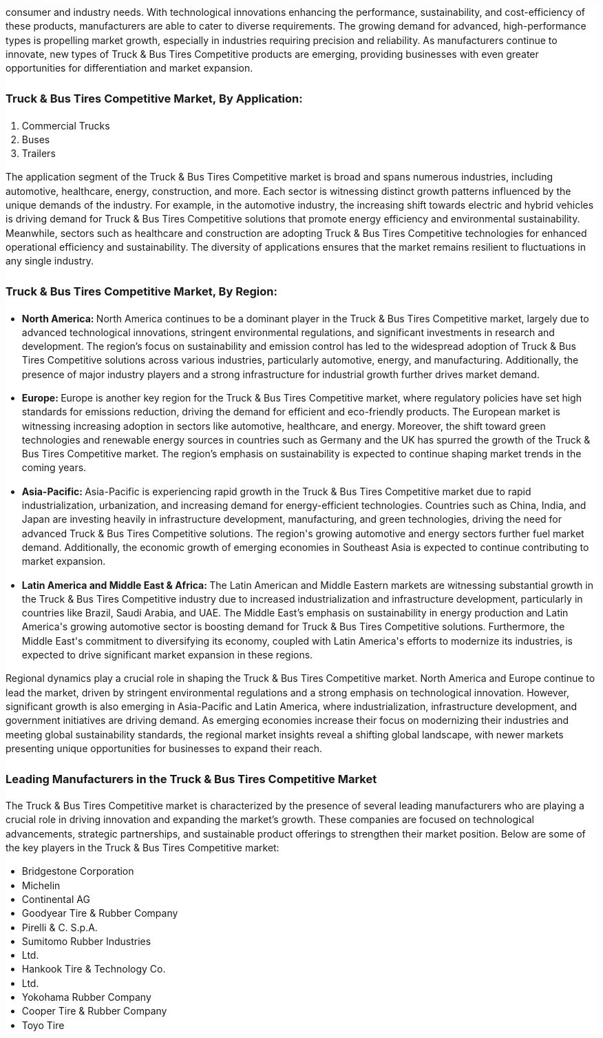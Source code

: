 consumer and industry needs. With technological innovations enhancing the performance, sustainability, and cost-efficiency of these products, manufacturers are able to cater to diverse requirements. The growing demand for advanced, high-performance types is propelling market growth, especially in industries requiring precision and reliability. As manufacturers continue to innovate, new types of Truck & Bus Tires Competitive products are emerging, providing businesses with even greater opportunities for differentiation and market expansion.</p><h3>Truck & Bus Tires Competitive Market,&nbsp;By Application:</h3><ol><li>Commercial Trucks<li> Buses<li> Trailers</li></ol><p>The application segment of the Truck & Bus Tires Competitive market is broad and spans numerous industries, including automotive, healthcare, energy, construction, and more. Each sector is witnessing distinct growth patterns influenced by the unique demands of the industry. For example, in the automotive industry, the increasing shift towards electric and hybrid vehicles is driving demand for Truck & Bus Tires Competitive solutions that promote energy efficiency and environmental sustainability. Meanwhile, sectors such as healthcare and construction are adopting Truck & Bus Tires Competitive technologies for enhanced operational efficiency and sustainability. The diversity of applications ensures that the market remains resilient to fluctuations in any single industry.</p><h3>Truck & Bus Tires Competitive Market, By Region:</h3><ul><li><p><strong>North America:&nbsp;</strong>North America continues to be a dominant player in the Truck & Bus Tires Competitive market, largely due to advanced technological innovations, stringent environmental regulations, and significant investments in research and development. The region&rsquo;s focus on sustainability and emission control has led to the widespread adoption of Truck & Bus Tires Competitive solutions across various industries, particularly automotive, energy, and manufacturing. Additionally, the presence of major industry players and a strong infrastructure for industrial growth further drives market demand.</p></li><li><p><strong><strong>Europe:&nbsp;</strong></strong>Europe is another key region for the Truck & Bus Tires Competitive market, where regulatory policies have set high standards for emissions reduction, driving the demand for efficient and eco-friendly products. The European market is witnessing increasing adoption in sectors like automotive, healthcare, and energy. Moreover, the shift toward green technologies and renewable energy sources in countries such as Germany and the UK has spurred the growth of the Truck & Bus Tires Competitive market. The region&rsquo;s emphasis on sustainability is expected to continue shaping market trends in the coming years.</p></li><li><p><strong><strong>Asia-Pacific:&nbsp;</strong></strong>Asia-Pacific is experiencing rapid growth in the Truck & Bus Tires Competitive market due to rapid industrialization, urbanization, and increasing demand for energy-efficient technologies. Countries such as China, India, and Japan are investing heavily in infrastructure development, manufacturing, and green technologies, driving the need for advanced Truck & Bus Tires Competitive solutions. The region's growing automotive and energy sectors further fuel market demand. Additionally, the economic growth of emerging economies in Southeast Asia is expected to continue contributing to market expansion.</p></li><li><p><strong><strong>Latin America and Middle East &amp; Africa:&nbsp;</strong></strong>The Latin American and Middle Eastern markets are witnessing substantial growth in the Truck & Bus Tires Competitive industry due to increased industrialization and infrastructure development, particularly in countries like Brazil, Saudi Arabia, and UAE. The Middle East&rsquo;s emphasis on sustainability in energy production and Latin America's growing automotive sector is boosting demand for Truck & Bus Tires Competitive solutions. Furthermore, the Middle East's commitment to diversifying its economy, coupled with Latin America's efforts to modernize its industries, is expected to drive significant market expansion in these regions.</p></li></ul><p>Regional dynamics play a crucial role in shaping the Truck & Bus Tires Competitive market. North America and Europe continue to lead the market, driven by stringent environmental regulations and a strong emphasis on technological innovation. However, significant growth is also emerging in Asia-Pacific and Latin America, where industrialization, infrastructure development, and government initiatives are driving demand. As emerging economies increase their focus on modernizing their industries and meeting global sustainability standards, the regional market insights reveal a shifting global landscape, with newer markets presenting unique opportunities for businesses to expand their reach.</p><h3><strong>Leading Manufacturers in the Truck & Bus Tires Competitive Market</strong></h3><p>The Truck & Bus Tires Competitive market is characterized by the presence of several leading manufacturers who are playing a crucial role in driving innovation and expanding the market&rsquo;s growth. These companies are focused on technological advancements, strategic partnerships, and sustainable product offerings to strengthen their market position. Below are some of the key players in the Truck & Bus Tires Competitive market:</p></div><div class="article-main__content" data-test-id="publishing-text-block"><ul><li><span class="">Bridgestone Corporation<li> Michelin<li> Continental AG<li> Goodyear Tire & Rubber Company<li> Pirelli & C. S.p.A.<li> Sumitomo Rubber Industries<li> Ltd.<li> Hankook Tire & Technology Co.<li> Ltd.<li> Yokohama Rubber Company<li> Cooper Tire & Rubber Company<li> Toyo Tire
